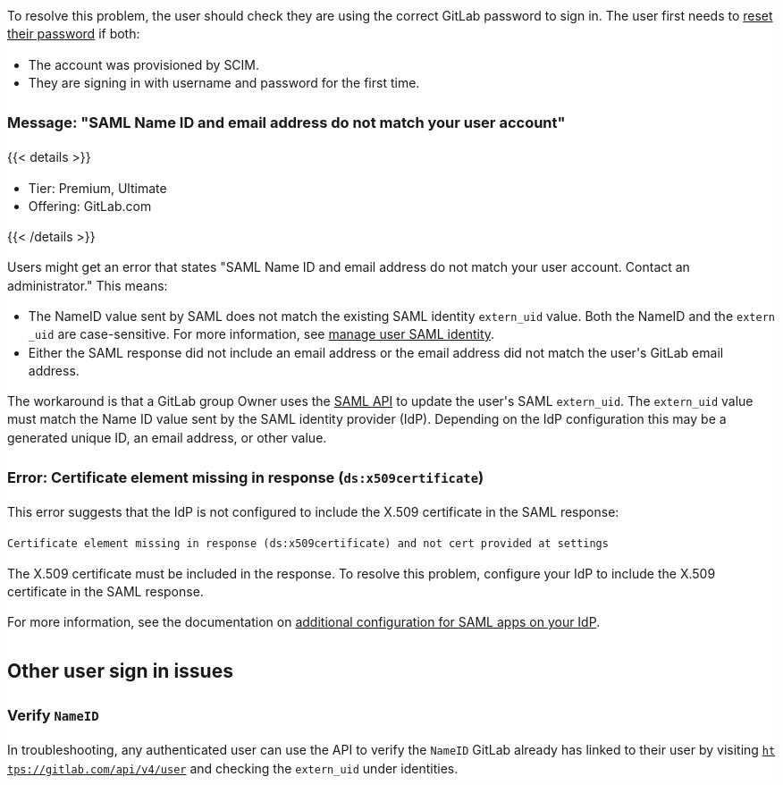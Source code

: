 To resolve this problem, the user should check they are using the correct GitLab password to sign in. The user first needs
to [reset their password](https://gitlab.com/users/password/new) if both:

- The account was provisioned by SCIM.
- They are signing in with username and password for the first time.

### Message: "SAML Name ID and email address do not match your user account"

{{< details >}}

- Tier: Premium, Ultimate
- Offering: GitLab.com

{{< /details >}}

Users might get an error that states "SAML Name ID and email address do not match your user account. Contact an administrator."
This means:

- The NameID value sent by SAML does not match the existing SAML identity `extern_uid` value. Both the NameID and the `extern_uid` are case-sensitive. For more information, see  [manage user SAML identity](_index.md#manage-user-saml-identity).
- Either the SAML response did not include an email address or the email address did not match the user's GitLab email address.

The workaround is that a GitLab group Owner uses the [SAML API](../../../api/saml.md) to update the user's SAML `extern_uid`.
The `extern_uid` value must match the Name ID value sent by the SAML identity provider (IdP). Depending on the IdP configuration
this may be a generated unique ID, an email address, or other value.

### Error: Certificate element missing in response (`ds:x509certificate`)

This error suggests that the IdP is not configured to include the X.509 certificate in the SAML response:

```plaintext
Certificate element missing in response (ds:x509certificate) and not cert provided at settings
```

The X.509 certificate must be included in the response.
To resolve this problem, configure your IdP to include the X.509 certificate in the SAML response.

For more information, see the documentation on [additional configuration for SAML apps on your IdP](../../../integration/saml.md#additional-configuration-for-saml-apps-on-your-idp).

## Other user sign in issues

### Verify `NameID`

In troubleshooting, any authenticated user can use the API to verify the `NameID` GitLab already has linked to their user by visiting [`https://gitlab.com/api/v4/user`](https://gitlab.com/api/v4/user) and checking the `extern_uid` under identities.
